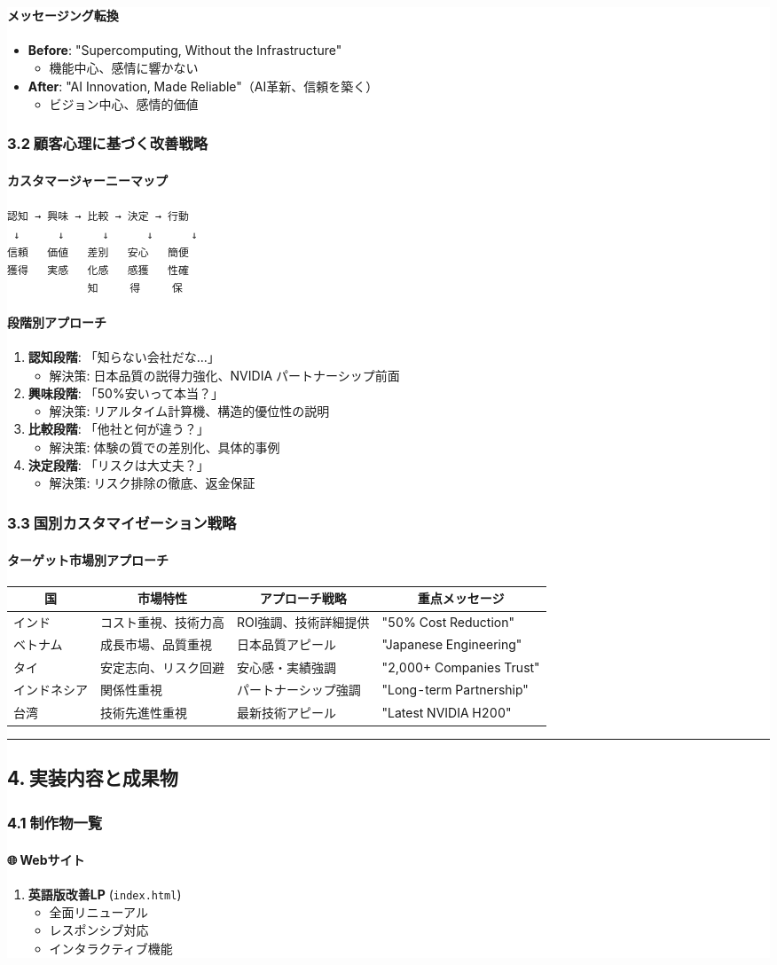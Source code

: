 #### メッセージング転換
- **Before**: "Supercomputing, Without the Infrastructure"
  - 機能中心、感情に響かない
- **After**: "AI Innovation, Made Reliable"（AI革新、信頼を築く）
  - ビジョン中心、感情的価値

### 3.2 顧客心理に基づく改善戦略

#### カスタマージャーニーマップ
```
認知 → 興味 → 比較 → 決定 → 行動
 ↓      ↓      ↓      ↓      ↓
信頼   価値   差別   安心   簡便
獲得   実感   化感   感獲   性確
      　     知     得     保
```

#### 段階別アプローチ
1. **認知段階**: 「知らない会社だな...」
   - 解決策: 日本品質の説得力強化、NVIDIA パートナーシップ前面
2. **興味段階**: 「50%安いって本当？」
   - 解決策: リアルタイム計算機、構造的優位性の説明
3. **比較段階**: 「他社と何が違う？」
   - 解決策: 体験の質での差別化、具体的事例
4. **決定段階**: 「リスクは大丈夫？」
   - 解決策: リスク排除の徹底、返金保証

### 3.3 国別カスタマイゼーション戦略

#### ターゲット市場別アプローチ
| 国 | 市場特性 | アプローチ戦略 | 重点メッセージ |
|---|----------|----------------|----------------|
| インド | コスト重視、技術力高 | ROI強調、技術詳細提供 | "50% Cost Reduction" |
| ベトナム | 成長市場、品質重視 | 日本品質アピール | "Japanese Engineering" |
| タイ | 安定志向、リスク回避 | 安心感・実績強調 | "2,000+ Companies Trust" |
| インドネシア | 関係性重視 | パートナーシップ強調 | "Long-term Partnership" |
| 台湾 | 技術先進性重視 | 最新技術アピール | "Latest NVIDIA H200" |

---

## 4. 実装内容と成果物

### 4.1 制作物一覧

#### 🌐 Webサイト
1. **英語版改善LP** (`index.html`)
   - 全面リニューアル
   - レスポンシブ対応
   - インタラクティブ機能
